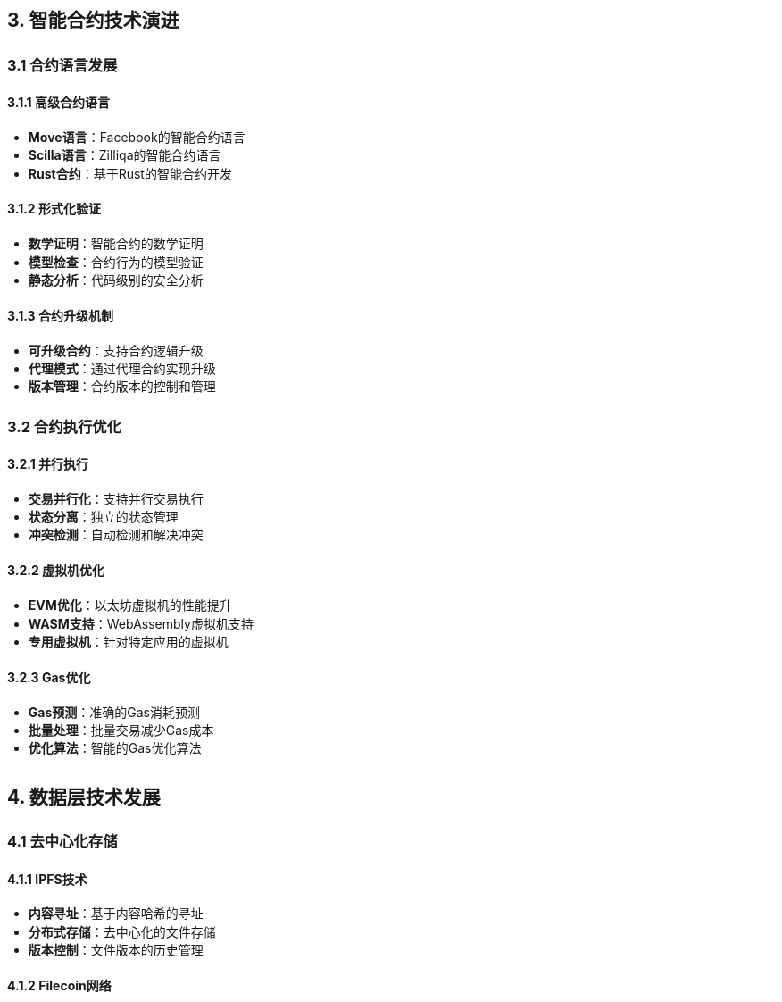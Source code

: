 ## 3. 智能合约技术演进

### 3.1 合约语言发展

#### 3.1.1 高级合约语言

- **Move语言**：Facebook的智能合约语言
- **Scilla语言**：Zilliqa的智能合约语言
- **Rust合约**：基于Rust的智能合约开发

#### 3.1.2 形式化验证

- **数学证明**：智能合约的数学证明
- **模型检查**：合约行为的模型验证
- **静态分析**：代码级别的安全分析

#### 3.1.3 合约升级机制

- **可升级合约**：支持合约逻辑升级
- **代理模式**：通过代理合约实现升级
- **版本管理**：合约版本的控制和管理

### 3.2 合约执行优化

#### 3.2.1 并行执行

- **交易并行化**：支持并行交易执行
- **状态分离**：独立的状态管理
- **冲突检测**：自动检测和解决冲突

#### 3.2.2 虚拟机优化

- **EVM优化**：以太坊虚拟机的性能提升
- **WASM支持**：WebAssembly虚拟机支持
- **专用虚拟机**：针对特定应用的虚拟机

#### 3.2.3 Gas优化

- **Gas预测**：准确的Gas消耗预测
- **批量处理**：批量交易减少Gas成本
- **优化算法**：智能的Gas优化算法

## 4. 数据层技术发展

### 4.1 去中心化存储

#### 4.1.1 IPFS技术

- **内容寻址**：基于内容哈希的寻址
- **分布式存储**：去中心化的文件存储
- **版本控制**：文件版本的历史管理

#### 4.1.2 Filecoin网络
